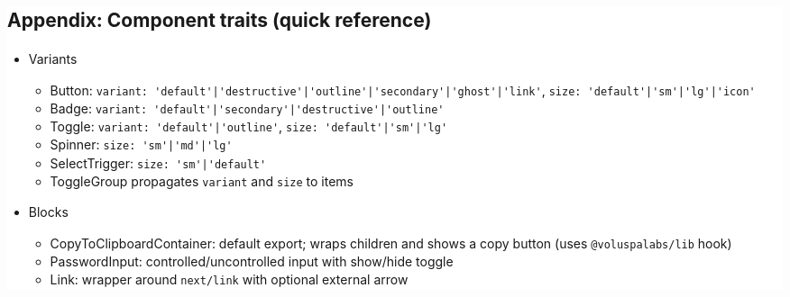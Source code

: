 ## Appendix: Component traits (quick reference)

- Variants
	- Button: `variant: 'default'|'destructive'|'outline'|'secondary'|'ghost'|'link'`, `size: 'default'|'sm'|'lg'|'icon'`
	- Badge: `variant: 'default'|'secondary'|'destructive'|'outline'`
	- Toggle: `variant: 'default'|'outline'`, `size: 'default'|'sm'|'lg'`
	- Spinner: `size: 'sm'|'md'|'lg'`
	- SelectTrigger: `size: 'sm'|'default'`
	- ToggleGroup propagates `variant` and `size` to items

- Blocks
	- CopyToClipboardContainer: default export; wraps children and shows a copy button (uses `@voluspalabs/lib` hook)
	- PasswordInput: controlled/uncontrolled input with show/hide toggle
	- Link: wrapper around `next/link` with optional external arrow
